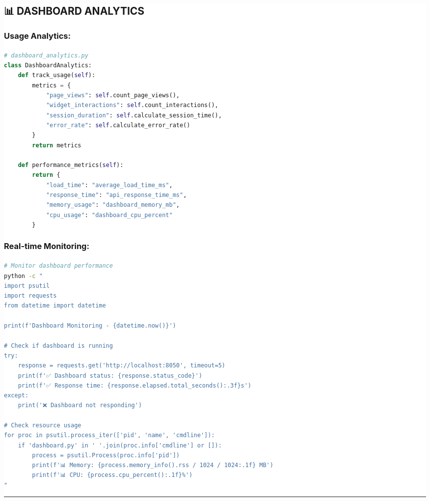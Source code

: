 
## 📊 DASHBOARD ANALYTICS

### **Usage Analytics:**
```python
# dashboard_analytics.py
class DashboardAnalytics:
    def track_usage(self):
        metrics = {
            "page_views": self.count_page_views(),
            "widget_interactions": self.count_interactions(),
            "session_duration": self.calculate_session_time(),
            "error_rate": self.calculate_error_rate()
        }
        return metrics
    
    def performance_metrics(self):
        return {
            "load_time": "average_load_time_ms",
            "response_time": "api_response_time_ms", 
            "memory_usage": "dashboard_memory_mb",
            "cpu_usage": "dashboard_cpu_percent"
        }
```

### **Real-time Monitoring:**
```bash
# Monitor dashboard performance
python -c "
import psutil
import requests
from datetime import datetime

print(f'Dashboard Monitoring - {datetime.now()}')

# Check if dashboard is running
try:
    response = requests.get('http://localhost:8050', timeout=5)
    print(f'✅ Dashboard status: {response.status_code}')
    print(f'✅ Response time: {response.elapsed.total_seconds():.3f}s')
except:
    print('❌ Dashboard not responding')

# Check resource usage
for proc in psutil.process_iter(['pid', 'name', 'cmdline']):
    if 'dashboard.py' in ' '.join(proc.info['cmdline'] or []):
        process = psutil.Process(proc.info['pid'])
        print(f'📊 Memory: {process.memory_info().rss / 1024 / 1024:.1f} MB')
        print(f'📊 CPU: {process.cpu_percent():.1f}%')
"
```

---